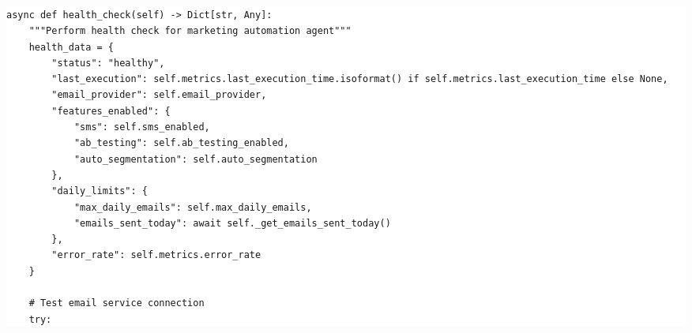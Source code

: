     async def health_check(self) -> Dict[str, Any]:
        """Perform health check for marketing automation agent"""
        health_data = {
            "status": "healthy",
            "last_execution": self.metrics.last_execution_time.isoformat() if self.metrics.last_execution_time else None,
            "email_provider": self.email_provider,
            "features_enabled": {
                "sms": self.sms_enabled,
                "ab_testing": self.ab_testing_enabled,
                "auto_segmentation": self.auto_segmentation
            },
            "daily_limits": {
                "max_daily_emails": self.max_daily_emails,
                "emails_sent_today": await self._get_emails_sent_today()
            },
            "error_rate": self.metrics.error_rate
        }
        
        # Test email service connection
        try:
